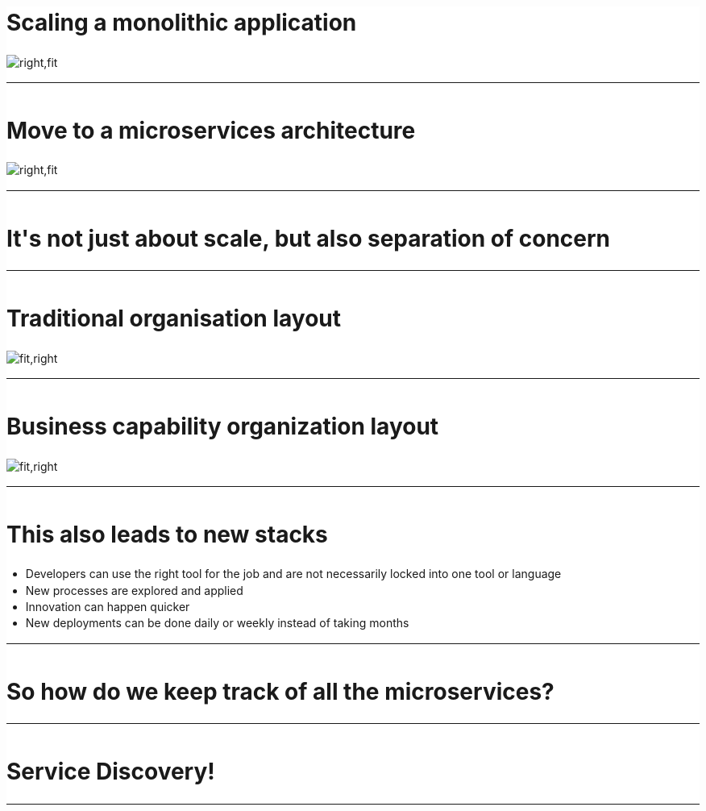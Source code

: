 
# Scaling a monolithic application

![right,fit](http://www.javacodegeeks.com/wp-content/uploads/2016/04/Monolithic-2.jpg)

---

# Move to a microservices architecture

![right,fit](http://blog.philipphauer.de/wp-content/uploads/2015/04/Monolith-vs-Microservices.png)

---

# It's not just about scale, but also separation of concern

---

# Traditional organisation layout

![fit,right](http://martinfowler.com/articles/microservices/images/conways-law.png)

---

# Business capability organization layout

![fit,right](http://martinfowler.com/articles/microservices/images/PreferFunctionalStaffOrganization.png)

---

# This also leads to new stacks

 - Developers can use the right tool for the job and are not necessarily locked into one tool or language
 - New processes are explored and applied
 - Innovation can happen quicker
 - New deployments can be done daily or weekly instead of taking months

---

# So how do we keep track of all the microservices?

---

# Service Discovery!

---